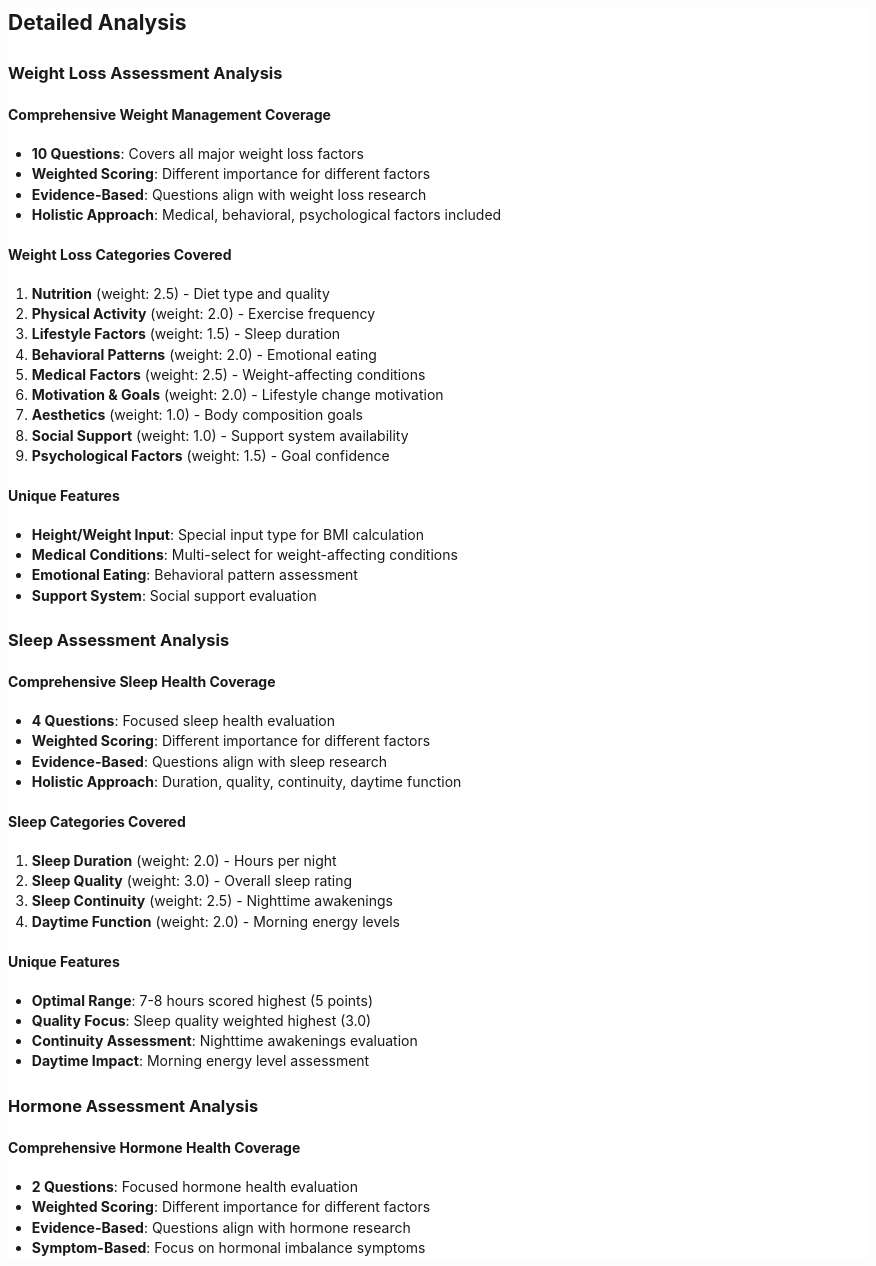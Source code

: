 ## Detailed Analysis

### Weight Loss Assessment Analysis

#### Comprehensive Weight Management Coverage
- **10 Questions**: Covers all major weight loss factors
- **Weighted Scoring**: Different importance for different factors
- **Evidence-Based**: Questions align with weight loss research
- **Holistic Approach**: Medical, behavioral, psychological factors included

#### Weight Loss Categories Covered
1. **Nutrition** (weight: 2.5) - Diet type and quality
2. **Physical Activity** (weight: 2.0) - Exercise frequency
3. **Lifestyle Factors** (weight: 1.5) - Sleep duration
4. **Behavioral Patterns** (weight: 2.0) - Emotional eating
5. **Medical Factors** (weight: 2.5) - Weight-affecting conditions
6. **Motivation & Goals** (weight: 2.0) - Lifestyle change motivation
7. **Aesthetics** (weight: 1.0) - Body composition goals
8. **Social Support** (weight: 1.0) - Support system availability
9. **Psychological Factors** (weight: 1.5) - Goal confidence

#### Unique Features
- **Height/Weight Input**: Special input type for BMI calculation
- **Medical Conditions**: Multi-select for weight-affecting conditions
- **Emotional Eating**: Behavioral pattern assessment
- **Support System**: Social support evaluation

### Sleep Assessment Analysis

#### Comprehensive Sleep Health Coverage
- **4 Questions**: Focused sleep health evaluation
- **Weighted Scoring**: Different importance for different factors
- **Evidence-Based**: Questions align with sleep research
- **Holistic Approach**: Duration, quality, continuity, daytime function

#### Sleep Categories Covered
1. **Sleep Duration** (weight: 2.0) - Hours per night
2. **Sleep Quality** (weight: 3.0) - Overall sleep rating
3. **Sleep Continuity** (weight: 2.5) - Nighttime awakenings
4. **Daytime Function** (weight: 2.0) - Morning energy levels

#### Unique Features
- **Optimal Range**: 7-8 hours scored highest (5 points)
- **Quality Focus**: Sleep quality weighted highest (3.0)
- **Continuity Assessment**: Nighttime awakenings evaluation
- **Daytime Impact**: Morning energy level assessment

### Hormone Assessment Analysis

#### Comprehensive Hormone Health Coverage
- **2 Questions**: Focused hormone health evaluation
- **Weighted Scoring**: Different importance for different factors
- **Evidence-Based**: Questions align with hormone research
- **Symptom-Based**: Focus on hormonal imbalance symptoms
